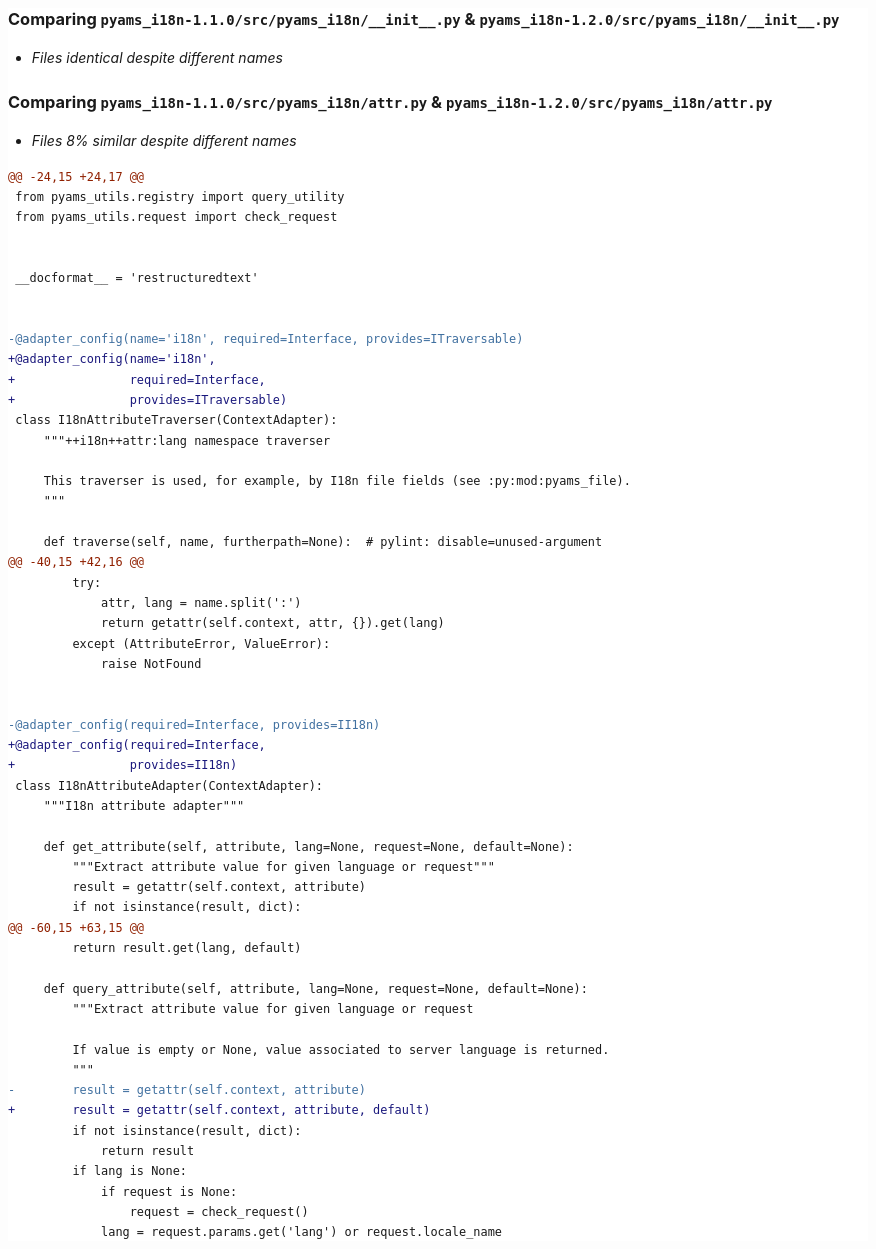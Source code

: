 ### Comparing `pyams_i18n-1.1.0/src/pyams_i18n/__init__.py` & `pyams_i18n-1.2.0/src/pyams_i18n/__init__.py`

 * *Files identical despite different names*

### Comparing `pyams_i18n-1.1.0/src/pyams_i18n/attr.py` & `pyams_i18n-1.2.0/src/pyams_i18n/attr.py`

 * *Files 8% similar despite different names*

```diff
@@ -24,15 +24,17 @@
 from pyams_utils.registry import query_utility
 from pyams_utils.request import check_request
 
 
 __docformat__ = 'restructuredtext'
 
 
-@adapter_config(name='i18n', required=Interface, provides=ITraversable)
+@adapter_config(name='i18n',
+                required=Interface,
+                provides=ITraversable)
 class I18nAttributeTraverser(ContextAdapter):
     """++i18n++attr:lang namespace traverser
 
     This traverser is used, for example, by I18n file fields (see :py:mod:pyams_file).
     """
 
     def traverse(self, name, furtherpath=None):  # pylint: disable=unused-argument
@@ -40,15 +42,16 @@
         try:
             attr, lang = name.split(':')
             return getattr(self.context, attr, {}).get(lang)
         except (AttributeError, ValueError):
             raise NotFound
 
 
-@adapter_config(required=Interface, provides=II18n)
+@adapter_config(required=Interface,
+                provides=II18n)
 class I18nAttributeAdapter(ContextAdapter):
     """I18n attribute adapter"""
 
     def get_attribute(self, attribute, lang=None, request=None, default=None):
         """Extract attribute value for given language or request"""
         result = getattr(self.context, attribute)
         if not isinstance(result, dict):
@@ -60,15 +63,15 @@
         return result.get(lang, default)
 
     def query_attribute(self, attribute, lang=None, request=None, default=None):
         """Extract attribute value for given language or request
 
         If value is empty or None, value associated to server language is returned.
         """
-        result = getattr(self.context, attribute)
+        result = getattr(self.context, attribute, default)
         if not isinstance(result, dict):
             return result
         if lang is None:
             if request is None:
                 request = check_request()
             lang = request.params.get('lang') or request.locale_name
```